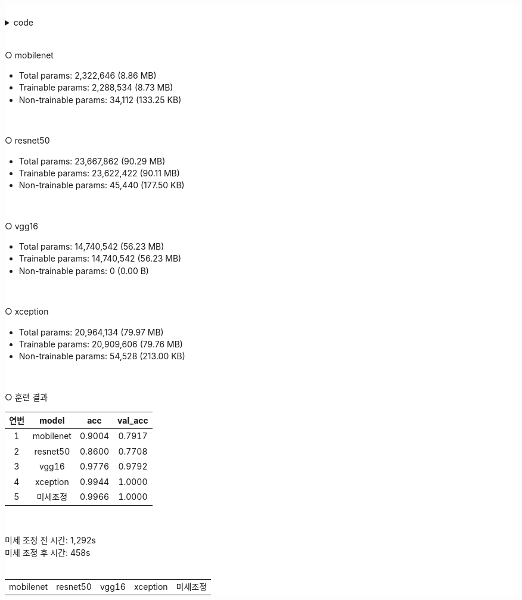 <br>

<details><summary>code</summary></details>

<br>

○ mobilenet
- Total params: 2,322,646 (8.86 MB)
- Trainable params: 2,288,534 (8.73 MB)
- Non-trainable params: 34,112 (133.25 KB)

<br>

○ resnet50
- Total params: 23,667,862 (90.29 MB)
- Trainable params: 23,622,422 (90.11 MB)
- Non-trainable params: 45,440 (177.50 KB)

<br>

○ vgg16
- Total params: 14,740,542 (56.23 MB)
- Trainable params: 14,740,542 (56.23 MB)
- Non-trainable params: 0 (0.00 B)

<br>

○ xception
- Total params: 20,964,134 (79.97 MB)
- Trainable params: 20,909,606 (79.76 MB)
- Non-trainable params: 54,528 (213.00 KB)

<br>

○ 훈련 결과

| 연번 | model     | acc    | val_acc  |
|:---:|:---------:|:------:|:--------:|
| 1  | mobilenet | 0.9004 | 0.7917   |
| 2  | resnet50  | 0.8600 | 0.7708   |
| 3  | vgg16  | 0.9776 | 0.9792   |
| 4  | xception  | 0.9944 | 1.0000   |
| 5  | 미세조정  | 0.9966 | 1.0000   |

<br>

미세 조정 전 시간: 1,292s  
미세 조정 후 시간: 458s

<br>

<table style="margin: 0 auto; text-align: center;">
  <tr>
    <td style="text-align: center;">mobilenet</td>
    <td style="text-align: center;">resnet50</td>
    <td style="text-align: center;">vgg16</td>
    <td style="text-align: center;">xception</td>
    <td style="text-align: center;">미세조정</td>
  </tr>
  <tr>